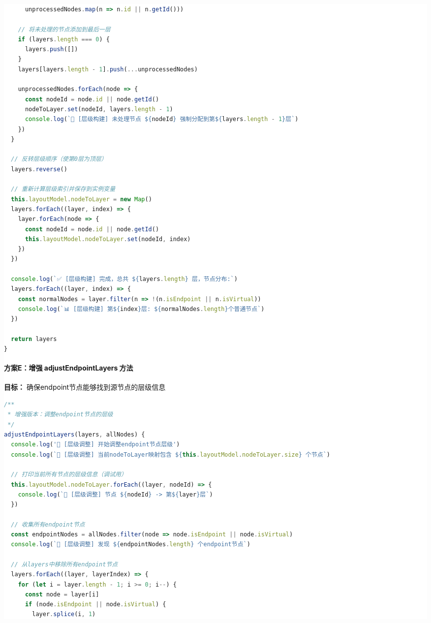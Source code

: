 ```javascript
      unprocessedNodes.map(n => n.id || n.getId()))
    
    // 将未处理的节点添加到最后一层
    if (layers.length === 0) {
      layers.push([])
    }
    layers[layers.length - 1].push(...unprocessedNodes)
    
    unprocessedNodes.forEach(node => {
      const nodeId = node.id || node.getId()
      nodeToLayer.set(nodeId, layers.length - 1)
      console.log(`🔧 [层级构建] 未处理节点 ${nodeId} 强制分配到第${layers.length - 1}层`)
    })
  }
  
  // 反转层级顺序（使第0层为顶层）
  layers.reverse()
  
  // 重新计算层级索引并保存到实例变量
  this.layoutModel.nodeToLayer = new Map()
  layers.forEach((layer, index) => {
    layer.forEach(node => {
      const nodeId = node.id || node.getId()
      this.layoutModel.nodeToLayer.set(nodeId, index)
    })
  })
  
  console.log(`✅ [层级构建] 完成，总共 ${layers.length} 层，节点分布:`)
  layers.forEach((layer, index) => {
    const normalNodes = layer.filter(n => !(n.isEndpoint || n.isVirtual))
    console.log(`📊 [层级构建] 第${index}层: ${normalNodes.length}个普通节点`)
  })
  
  return layers
}
```

#### 方案E：增强 adjustEndpointLayers 方法

**目标：** 确保endpoint节点能够找到源节点的层级信息

```javascript
/**
 * 增强版本：调整endpoint节点的层级
 */
adjustEndpointLayers(layers, allNodes) {
  console.log('🔧 [层级调整] 开始调整endpoint节点层级')
  console.log(`🔧 [层级调整] 当前nodeToLayer映射包含 ${this.layoutModel.nodeToLayer.size} 个节点`)
  
  // 打印当前所有节点的层级信息（调试用）
  this.layoutModel.nodeToLayer.forEach((layer, nodeId) => {
    console.log(`📍 [层级调整] 节点 ${nodeId} -> 第${layer}层`)
  })
  
  // 收集所有endpoint节点
  const endpointNodes = allNodes.filter(node => node.isEndpoint || node.isVirtual)
  console.log(`🔧 [层级调整] 发现 ${endpointNodes.length} 个endpoint节点`)
  
  // 从layers中移除所有endpoint节点
  layers.forEach((layer, layerIndex) => {
    for (let i = layer.length - 1; i >= 0; i--) {
      const node = layer[i]
      if (node.isEndpoint || node.isVirtual) {
        layer.splice(i, 1)
```